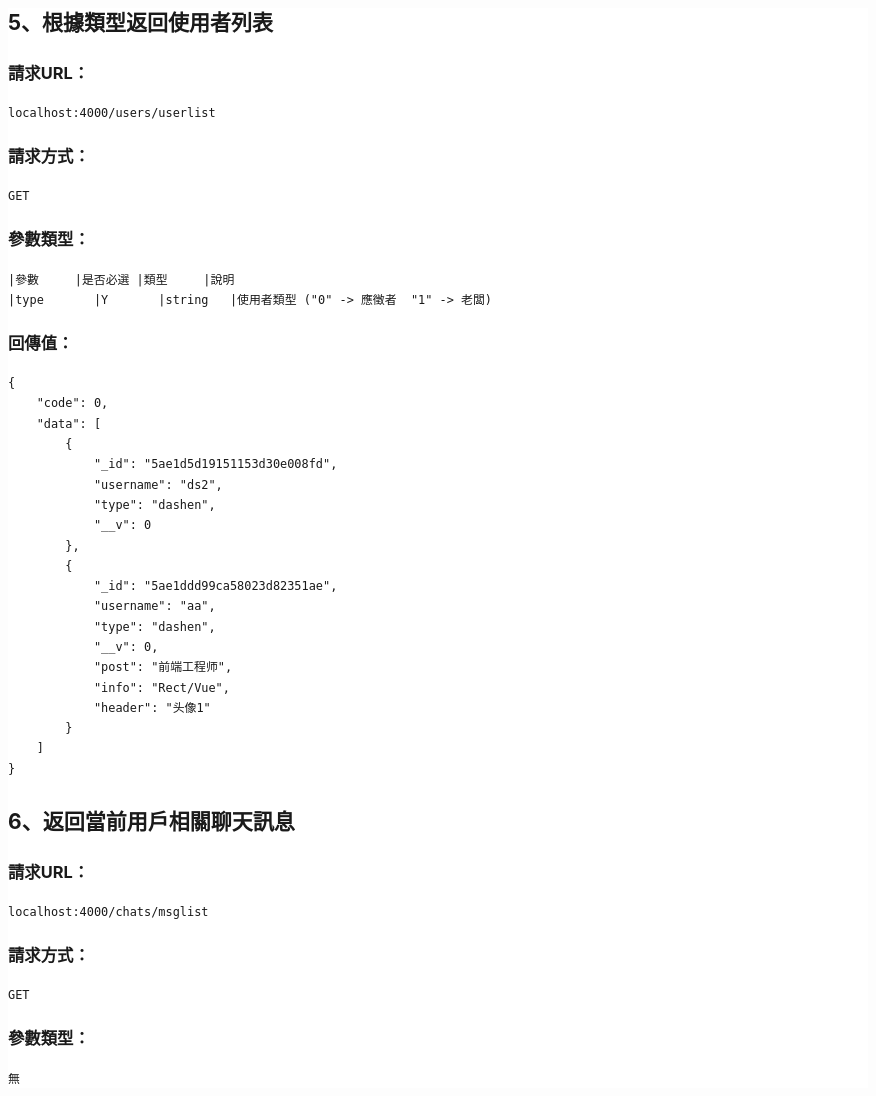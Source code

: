 
## 5、根據類型返回使用者列表

### 請求URL：
	localhost:4000/users/userlist

### 請求方式：
	GET

### 參數類型：

	|參數		|是否必選 |類型     |說明
	|type       |Y       |string   |使用者類型 ("0" -> 應徵者  "1" -> 老闆)

### 回傳值：
	{
	    "code": 0,
	    "data": [
	        {
	            "_id": "5ae1d5d19151153d30e008fd",
	            "username": "ds2",
	            "type": "dashen",
	            "__v": 0
	        },
	        {
	            "_id": "5ae1ddd99ca58023d82351ae",
	            "username": "aa",
	            "type": "dashen",
	            "__v": 0,
	            "post": "前端工程师",
	            "info": "Rect/Vue",
	            "header": "头像1"
	        }
	    ]
	}
	

## 6、返回當前用戶相關聊天訊息

### 請求URL：
	localhost:4000/chats/msglist

### 請求方式：
	GET

### 參數類型：
	無
